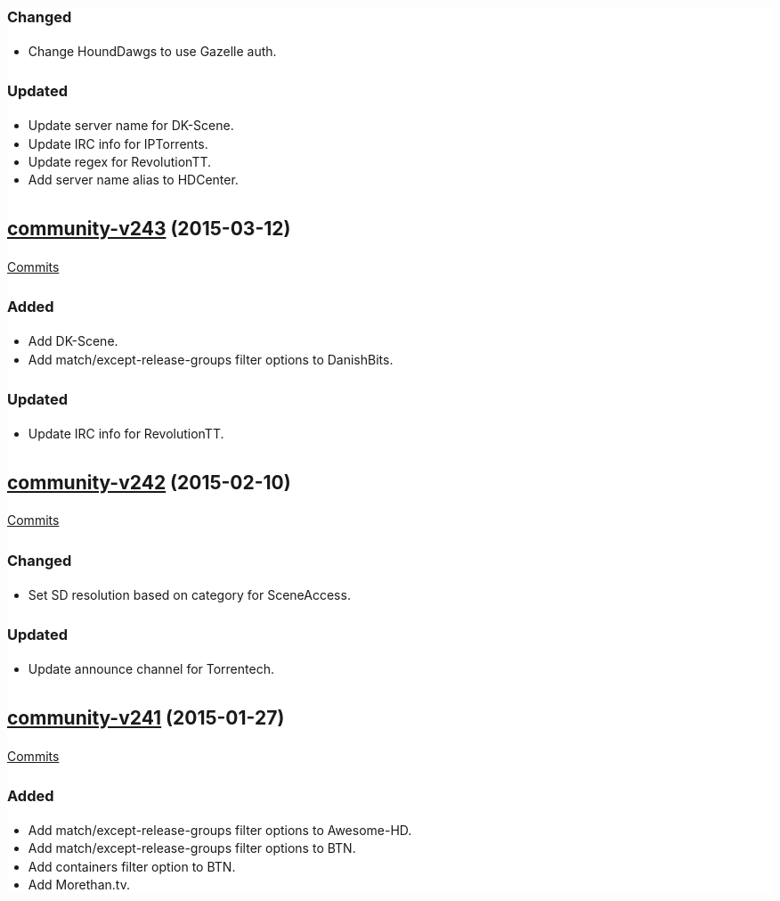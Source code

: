### Changed

* Change HoundDawgs to use Gazelle auth.

### Updated

* Update server name for DK-Scene.
* Update IRC info for IPTorrents.
* Update regex for RevolutionTT.
* Add server name alias to HDCenter.


## [community-v243](https://github.com/autodl-community/autodl-trackers/releases/tag/community-v243) (2015-03-12)

[Commits](https://github.com/autodl-community/autodl-trackers/compare/community-v242...community-v243)

### Added

* Add DK-Scene.
* Add match/except-release-groups filter options to DanishBits.

### Updated

* Update IRC info for RevolutionTT.


## [community-v242](https://github.com/autodl-community/autodl-trackers/releases/tag/community-v242) (2015-02-10)

[Commits](https://github.com/autodl-community/autodl-trackers/compare/community-v241...community-v242)

### Changed

* Set SD resolution based on category for SceneAccess.

### Updated

* Update announce channel for Torrentech.


## [community-v241](https://github.com/autodl-community/autodl-trackers/releases/tag/community-v241) (2015-01-27)

[Commits](https://github.com/autodl-community/autodl-trackers/compare/community-v240...community-v241)

### Added

* Add match/except-release-groups filter options to Awesome-HD.
* Add match/except-release-groups filter options to BTN.
* Add containers filter option to BTN.
* Add Morethan.tv.
